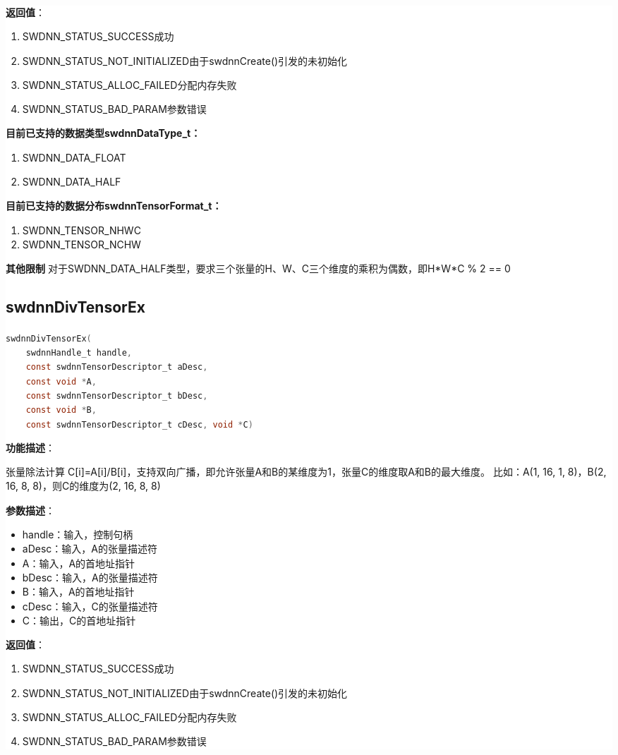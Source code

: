 **返回值**：

1. SWDNN_STATUS_SUCCESS成功

2. SWDNN_STATUS_NOT_INITIALIZED由于swdnnCreate()引发的未初始化

3. SWDNN_STATUS_ALLOC_FAILED分配内存失败

4. SWDNN_STATUS_BAD_PARAM参数错误

**目前已支持的数据类型swdnnDataType_t：**

1.  SWDNN_DATA_FLOAT

2.  SWDNN_DATA_HALF

**目前已支持的数据分布swdnnTensorFormat_t：**

1.  SWDNN_TENSOR_NHWC
2.  SWDNN_TENSOR_NCHW

**其他限制**
对于SWDNN_DATA_HALF类型，要求三个张量的H、W、C三个维度的乘积为偶数，即H\*W\*C % 2 == 0

## swdnnDivTensorEx

```C
swdnnDivTensorEx(
    swdnnHandle_t handle, 
    const swdnnTensorDescriptor_t aDesc,
    const void *A, 
    const swdnnTensorDescriptor_t bDesc, 
    const void *B,
    const swdnnTensorDescriptor_t cDesc, void *C)
```

**功能描述**：

张量除法计算 C\[i\]=A\[i\]/B\[i\]，支持双向广播，即允许张量A和B的某维度为1，张量C的维度取A和B的最大维度。
比如：A(1, 16, 1, 8)，B(2, 16, 8, 8)，则C的维度为(2, 16, 8, 8)

**参数描述**：

-	handle：输入，控制句柄 
-	aDesc：输入，A的张量描述符 
-	A：输入，A的首地址指针 
-	bDesc：输入，A的张量描述符 
-	B：输入，A的首地址指针 
-	cDesc：输入，C的张量描述符 
-	C：输出，C的首地址指针

**返回值**：

1. SWDNN_STATUS_SUCCESS成功

2. SWDNN_STATUS_NOT_INITIALIZED由于swdnnCreate()引发的未初始化

3. SWDNN_STATUS_ALLOC_FAILED分配内存失败

4. SWDNN_STATUS_BAD_PARAM参数错误
